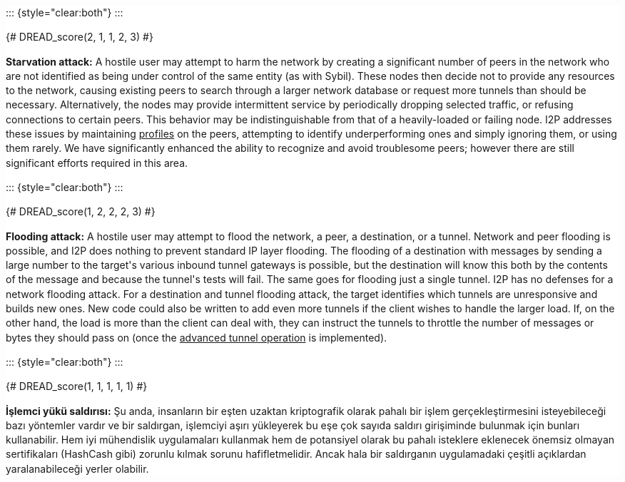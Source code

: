 ::: {style="clear:both"}
:::

{# DREAD_score(2, 1, 1, 2, 3) #}

**Starvation attack:** A hostile user may attempt to harm the network by
creating a significant number of peers in the network who are not
identified as being under control of the same entity (as with Sybil).
These nodes then decide not to provide any resources to the network,
causing existing peers to search through a larger network database or
request more tunnels than should be necessary. Alternatively, the nodes
may provide intermittent service by periodically dropping selected
traffic, or refusing connections to certain peers. This behavior may be
indistinguishable from that of a heavily-loaded or failing node. I2P
addresses these issues by maintaining
[profiles]() on the peers, attempting to
identify underperforming ones and simply ignoring them, or using them
rarely. We have significantly enhanced the ability to recognize and
avoid troublesome peers; however there are still significant efforts
required in this area.

::: {style="clear:both"}
:::

{# DREAD_score(1, 2, 2, 2, 3) #}

**Flooding attack:** A hostile user may attempt to flood the network, a
peer, a destination, or a tunnel. Network and peer flooding is possible,
and I2P does nothing to prevent standard IP layer flooding. The flooding
of a destination with messages by sending a large number to the
target\'s various inbound tunnel gateways is possible, but the
destination will know this both by the contents of the message and
because the tunnel\'s tests will fail. The same goes for flooding just a
single tunnel. I2P has no defenses for a network flooding attack. For a
destination and tunnel flooding attack, the target identifies which
tunnels are unresponsive and builds new ones. New code could also be
written to add even more tunnels if the client wishes to handle the
larger load. If, on the other hand, the load is more than the client can
deal with, they can instruct the tunnels to throttle the number of
messages or bytes they should pass on (once the [advanced tunnel
operation](#batching) is implemented).

::: {style="clear:both"}
:::

{# DREAD_score(1, 1, 1, 1, 1) #}

**İşlemci yükü saldırısı:** Şu anda, insanların bir eşten uzaktan
kriptografik olarak pahalı bir işlem gerçekleştirmesini isteyebileceği
bazı yöntemler vardır ve bir saldırgan, işlemciyi aşırı yükleyerek bu
eşe çok sayıda saldırı girişiminde bulunmak için bunları kullanabilir.
Hem iyi mühendislik uygulamaları kullanmak hem de potansiyel olarak bu
pahalı isteklere eklenecek önemsiz olmayan sertifikaları (HashCash gibi)
zorunlu kılmak sorunu hafifletmelidir. Ancak hala bir saldırganın
uygulamadaki çeşitli açıklardan yaralanabileceği yerler olabilir.
